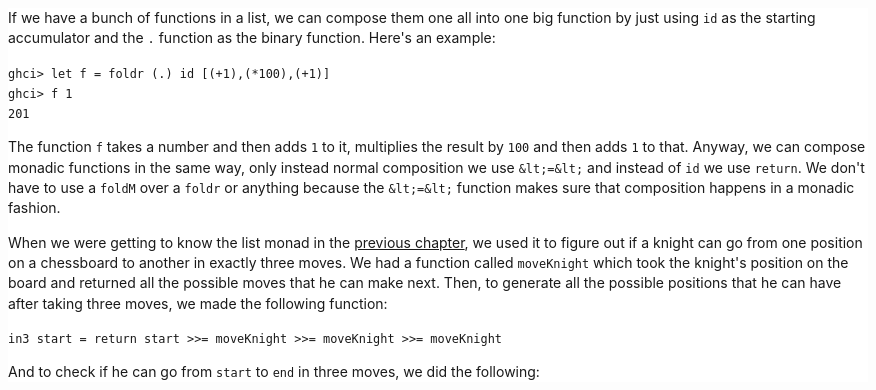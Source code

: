 

If we have a bunch of functions in a list,
we can compose them one all into one
big function by just using `id` as the starting
accumulator and the `.` function as the binary
function.
Here's an example:




    ghci> let f = foldr (.) id [(+1),(*100),(+1)]
    ghci> f 1
    201




The function `f` takes a number and then adds
`1` to it,
multiplies the result by
`100` and then adds `1` to
that.
Anyway,
we can compose monadic functions in the same way,
only instead
normal composition we use `&lt;=&lt;` and instead of
`id` we use `return`.
We don't
have to use a `foldM` over a `foldr` or anything because the `&lt;=&lt;`
function makes sure that composition happens in a monadic fashion.



When we were getting to know the list monad in the <a href="a-fistful-of-monads#the-list-monad">previous chapter</a>,
we used
it to figure out if a knight can go from one position on a
chessboard to another in exactly three moves.
We had a function
called `moveKnight` which took the knight's position on
the board and returned all the possible moves that he can make next.
Then,
to
generate all the possible positions that he can have after taking three moves,
we made the following function:




    in3 start = return start >>= moveKnight >>= moveKnight >>= moveKnight




And to check if he can go from `start` to
`end` in three moves,
we did the following:

